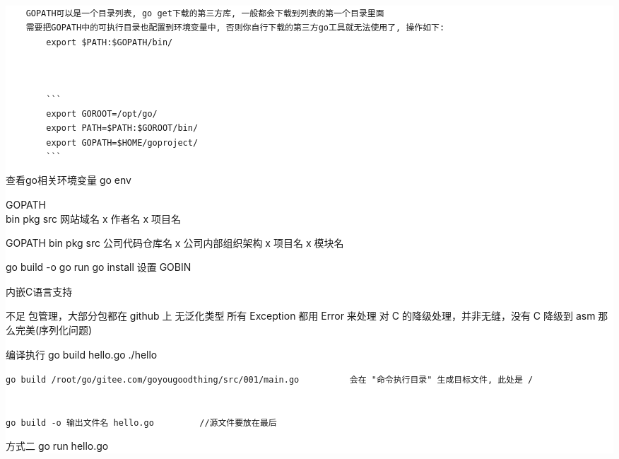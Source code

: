         GOPATH可以是一个目录列表, go get下载的第三方库, 一般都会下载到列表的第一个目录里面
        需要把GOPATH中的可执行目录也配置到环境变量中, 否则你自行下载的第三方go工具就无法使用了, 操作如下:
            export $PATH:$GOPATH/bin/



            ```
            export GOROOT=/opt/go/
            export PATH=$PATH:$GOROOT/bin/
            export GOPATH=$HOME/goproject/
            ```

查看go相关环境变量
    go env




GOPATH  
    bin
    pkg
    src
        网站域名 x 作者名 x 项目名


GOPATH
    bin
    pkg
    src
        公司代码仓库名 x 公司内部组织架构 x 项目名 x 模块名



go build -o 
go run 
go install 
    设置 GOBIN



内嵌C语言支持


不足
    包管理，大部分包都在 github 上
    无泛化类型
    所有 Exception 都用 Error 来处理
    对 C 的降级处理，并非无缝，没有 C 降级到 asm 那么完美(序列化问题)




编译执行
    go build hello.go
    ./hello


    go build /root/go/gitee.com/goyougoodthing/src/001/main.go          会在 "命令执行目录" 生成目标文件, 此处是 /


    go build -o 输出文件名 hello.go         //源文件要放在最后

方式二
    go run hello.go
